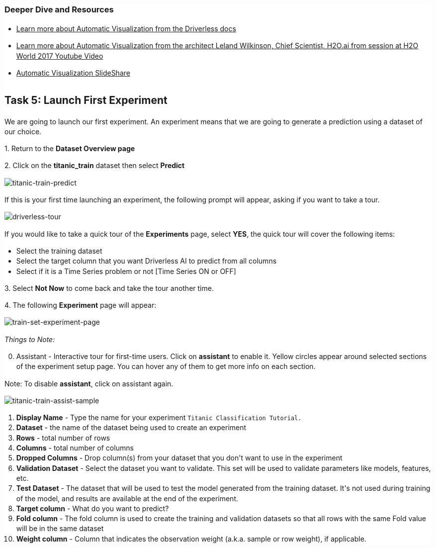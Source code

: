 
### Deeper Dive and Resources

- [Learn more about Automatic Visualization from the Driverless docs](http://docs.h2o.ai/driverless-ai/latest-stable/docs/userguide/datasets.html#visualizing-datasets)

- [Learn more about Automatic Visualization from the architect Leland Wilkinson, Chief Scientist, H2O.ai from session at H2O World 2017 Youtube Video](https://www.youtube.com/watch?v=bas3-Ue2qxc)

- [Automatic Visualization SlideShare](https://www.slideshare.net/0xdata/automatic-visualization)

## Task 5: Launch First Experiment

We are going to launch our first experiment. An experiment means that we are going to generate a prediction using a dataset of our choice.

1\. Return to  the **Dataset Overview page**

2\. Click on the **titanic_train** dataset then select **Predict**

![titanic-train-predict](assets/titanic-train-predict.jpg)

If this is your first time launching an experiment, the following prompt will appear, asking if you want to take a tour.  

![driverless-tour](assets/driverless-tour.jpg)

If you would like to take a quick tour of the **Experiments** page, select **YES**, the quick tour will cover the following items:

- Select the training dataset 
- Select the target column that you want Driverless AI to predict from all columns
- Select if it is a Time Series problem or not [Time Series ON or OFF]

3\. Select **Not Now** to come back and take the tour another time.

4\. The following  **Experiment** page will appear:

![train-set-experiment-page](assets/train-set-experiment-page.jpg)

*Things to Note:*

0. Assistant - Interactive tour for first-time users. 
Click on  **assistant** to enable it. Yellow circles appear around selected sections of the experiment setup page. You can hover any of them to get more info on each section. 

Note: To disable **assistant**, click on assistant again.

![titanic-train-assist-sample](assets/titanic-train-assist-sample.jpg)
 
 
1. **Display Name** - Type the name for your experiment `Titanic Classification Tutorial.`
2. **Dataset** - the name of the dataset being used to create an experiment
3. **Rows** - total number of rows 
4. **Columns** - total number of columns 
5. **Dropped Columns** - Drop column(s) from your dataset that you don't want to use in the experiment
6. **Validation Dataset** - Select the dataset you want to validate. This set will be used to validate parameters like models, features, etc.
7. **Test Dataset** - The dataset that will be used to test the model generated from the training dataset. It's not used during training of the model, and results are available at the end of the experiment.
8. **Target column** -  What do you want to predict? 
9. **Fold column** - The fold column is used to create the training and validation datasets so that all rows with the same Fold value will be in the same dataset
10. **Weight column** - Column that indicates the observation weight (a.k.a. sample or row weight), if applicable.  